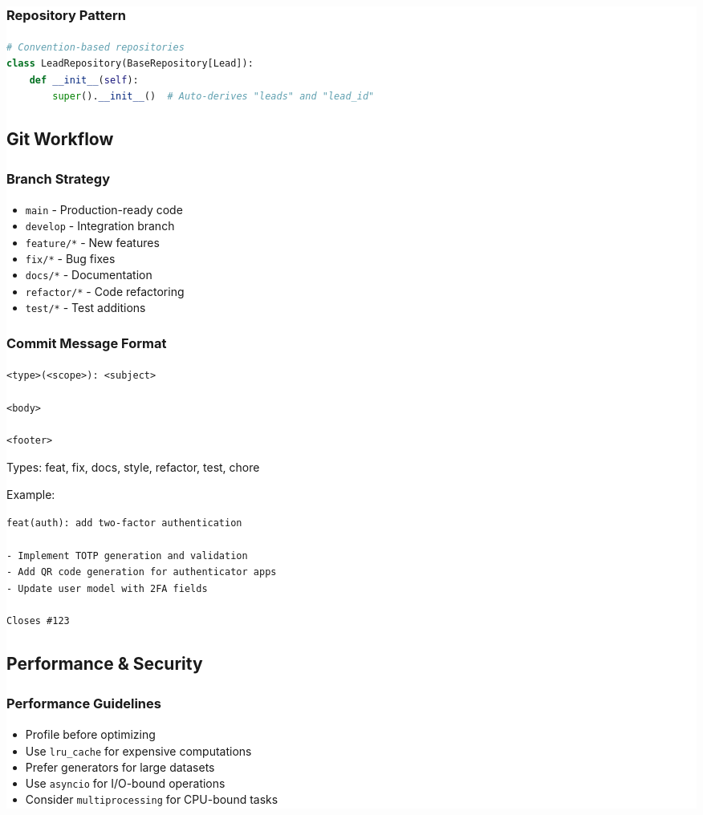 ### Repository Pattern

```python
# Convention-based repositories
class LeadRepository(BaseRepository[Lead]):
    def __init__(self):
        super().__init__()  # Auto-derives "leads" and "lead_id"
```

## Git Workflow

### Branch Strategy
- `main` - Production-ready code
- `develop` - Integration branch
- `feature/*` - New features
- `fix/*` - Bug fixes
- `docs/*` - Documentation
- `refactor/*` - Code refactoring
- `test/*` - Test additions

### Commit Message Format

```
<type>(<scope>): <subject>

<body>

<footer>
```

Types: feat, fix, docs, style, refactor, test, chore

Example:
```
feat(auth): add two-factor authentication

- Implement TOTP generation and validation
- Add QR code generation for authenticator apps
- Update user model with 2FA fields

Closes #123
```

## Performance & Security

### Performance Guidelines
- Profile before optimizing
- Use `lru_cache` for expensive computations
- Prefer generators for large datasets
- Use `asyncio` for I/O-bound operations
- Consider `multiprocessing` for CPU-bound tasks
